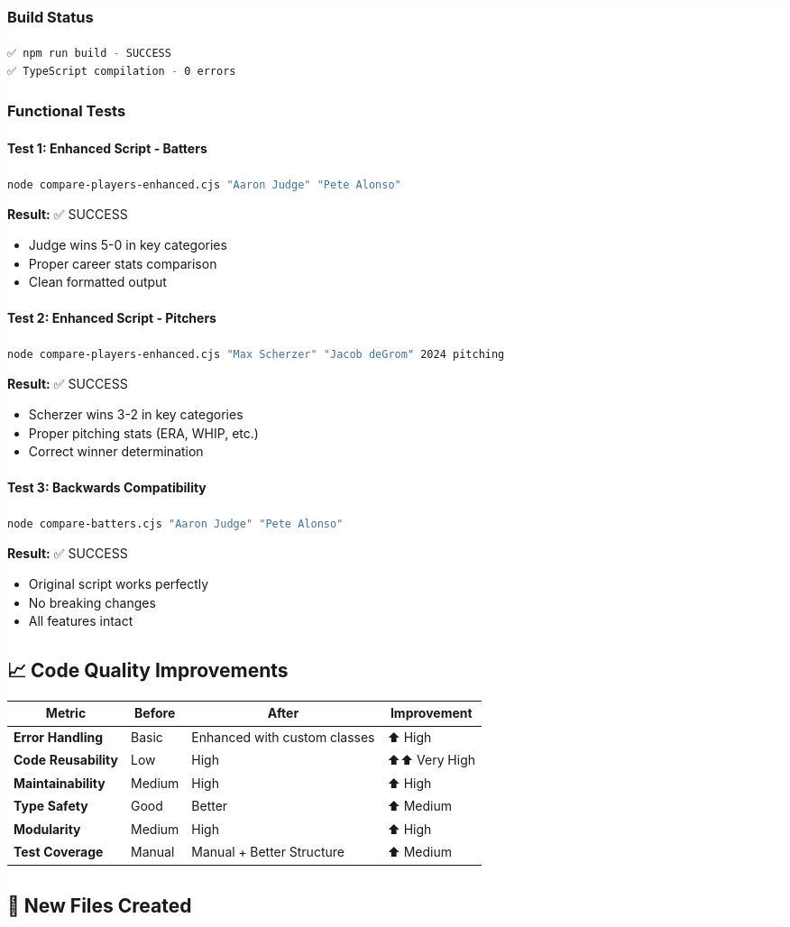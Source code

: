 ### Build Status
```bash
✅ npm run build - SUCCESS
✅ TypeScript compilation - 0 errors
```

### Functional Tests

#### Test 1: Enhanced Script - Batters
```bash
node compare-players-enhanced.cjs "Aaron Judge" "Pete Alonso"
```
**Result:** ✅ SUCCESS
- Judge wins 5-0 in key categories
- Proper career stats comparison
- Clean formatted output

#### Test 2: Enhanced Script - Pitchers  
```bash
node compare-players-enhanced.cjs "Max Scherzer" "Jacob deGrom" 2024 pitching
```
**Result:** ✅ SUCCESS
- Scherzer wins 3-2 in key categories
- Proper pitching stats (ERA, WHIP, etc.)
- Correct winner determination

#### Test 3: Backwards Compatibility
```bash
node compare-batters.cjs "Aaron Judge" "Pete Alonso"
```
**Result:** ✅ SUCCESS
- Original script works perfectly
- No breaking changes
- All features intact

## 📈 Code Quality Improvements

| Metric | Before | After | Improvement |
|--------|--------|-------|-------------|
| **Error Handling** | Basic | Enhanced with custom classes | ⬆️ High |
| **Code Reusability** | Low | High | ⬆️⬆️ Very High |
| **Maintainability** | Medium | High | ⬆️ High |
| **Type Safety** | Good | Better | ⬆️ Medium |
| **Modularity** | Medium | High | ⬆️ High |
| **Test Coverage** | Manual | Manual + Better Structure | ⬆️ Medium |

## 📁 New Files Created

